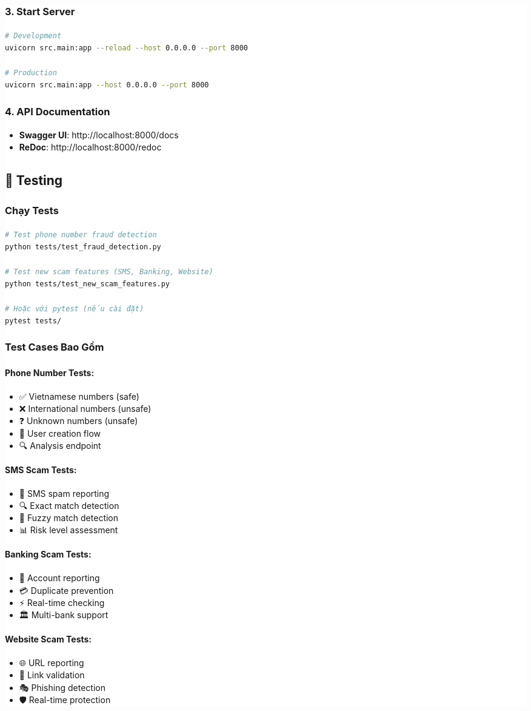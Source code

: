 ### 3. Start Server

```bash
# Development
uvicorn src.main:app --reload --host 0.0.0.0 --port 8000

# Production
uvicorn src.main:app --host 0.0.0.0 --port 8000
```

### 4. API Documentation

- **Swagger UI**: http://localhost:8000/docs
- **ReDoc**: http://localhost:8000/redoc

## 🧪 Testing

### Chạy Tests

```bash
# Test phone number fraud detection
python tests/test_fraud_detection.py

# Test new scam features (SMS, Banking, Website)
python tests/test_new_scam_features.py

# Hoặc với pytest (nếu cài đặt)
pytest tests/
```

### Test Cases Bao Gồm

#### Phone Number Tests:
- ✅ Vietnamese numbers (safe)
- ❌ International numbers (unsafe)
- ❓ Unknown numbers (unsafe)
- 👤 User creation flow
- 🔍 Analysis endpoint

#### SMS Scam Tests:
- 📱 SMS spam reporting
- 🔍 Exact match detection
- 🎯 Fuzzy match detection
- 📊 Risk level assessment

#### Banking Scam Tests:
- 🏦 Account reporting
- 💳 Duplicate prevention
- ⚡ Real-time checking
- 🏛️ Multi-bank support

#### Website Scam Tests:
- 🌐 URL reporting
- 🔗 Link validation
- 🎭 Phishing detection
- 🛡️ Real-time protection
